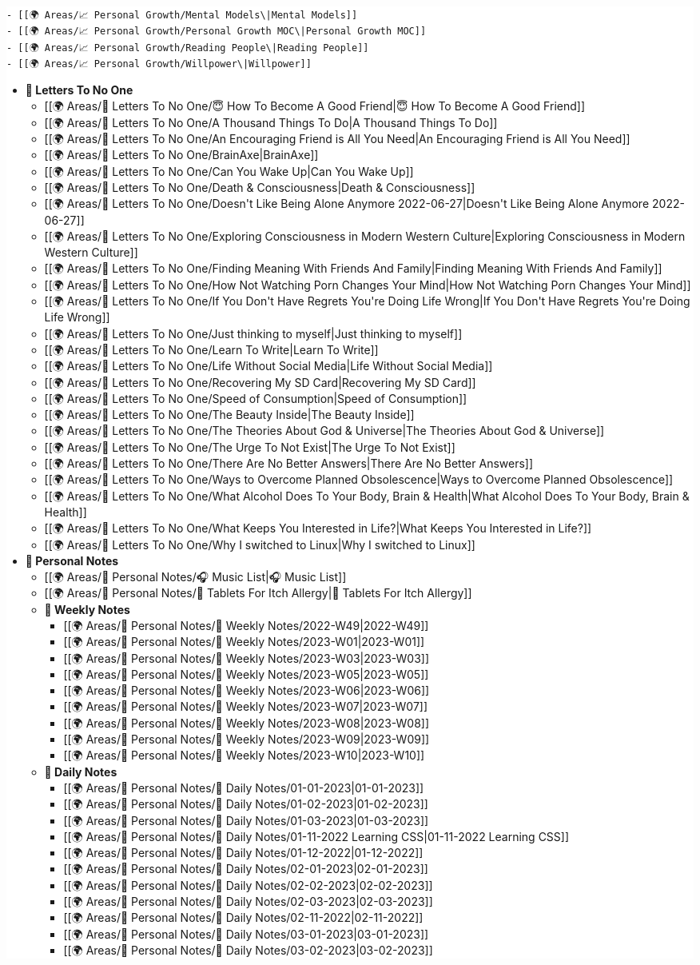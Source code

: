 	- [[🌍 Areas/📈 Personal Growth/Mental Models\|Mental Models]]
	- [[🌍 Areas/📈 Personal Growth/Personal Growth MOC\|Personal Growth MOC]]
	- [[🌍 Areas/📈 Personal Growth/Reading People\|Reading People]]
	- [[🌍 Areas/📈 Personal Growth/Willpower\|Willpower]]
- **📧  Letters To No One**
	- [[🌍 Areas/📧  Letters To No One/😇 How To Become A Good Friend\|😇 How To Become A Good Friend]]
	- [[🌍 Areas/📧  Letters To No One/A Thousand Things To Do\|A Thousand Things To Do]]
	- [[🌍 Areas/📧  Letters To No One/An Encouraging Friend is All You Need\|An Encouraging Friend is All You Need]]
	- [[🌍 Areas/📧  Letters To No One/BrainAxe\|BrainAxe]]
	- [[🌍 Areas/📧  Letters To No One/Can You Wake Up\|Can You Wake Up]]
	- [[🌍 Areas/📧  Letters To No One/Death & Consciousness\|Death & Consciousness]]
	- [[🌍 Areas/📧  Letters To No One/Doesn't Like Being Alone Anymore 2022-06-27\|Doesn't Like Being Alone Anymore 2022-06-27]]
	- [[🌍 Areas/📧  Letters To No One/Exploring Consciousness in Modern Western Culture\|Exploring Consciousness in Modern Western Culture]]
	- [[🌍 Areas/📧  Letters To No One/Finding Meaning With Friends And Family\|Finding Meaning With Friends And Family]]
	- [[🌍 Areas/📧  Letters To No One/How Not Watching Porn Changes Your Mind\|How Not Watching Porn Changes Your Mind]]
	- [[🌍 Areas/📧  Letters To No One/If You Don't Have Regrets You're Doing Life Wrong\|If You Don't Have Regrets You're Doing Life Wrong]]
	- [[🌍 Areas/📧  Letters To No One/Just thinking to myself\|Just thinking to myself]]
	- [[🌍 Areas/📧  Letters To No One/Learn To Write\|Learn To Write]]
	- [[🌍 Areas/📧  Letters To No One/Life Without Social Media\|Life Without Social Media]]
	- [[🌍 Areas/📧  Letters To No One/Recovering My SD Card\|Recovering My SD Card]]
	- [[🌍 Areas/📧  Letters To No One/Speed of Consumption\|Speed of Consumption]]
	- [[🌍 Areas/📧  Letters To No One/The Beauty Inside\|The Beauty Inside]]
	- [[🌍 Areas/📧  Letters To No One/The Theories About God & Universe\|The Theories About God & Universe]]
	- [[🌍 Areas/📧  Letters To No One/The Urge To Not Exist\|The Urge To Not Exist]]
	- [[🌍 Areas/📧  Letters To No One/There Are No Better Answers\|There Are No Better Answers]]
	- [[🌍 Areas/📧  Letters To No One/Ways to Overcome Planned Obsolescence\|Ways to Overcome Planned Obsolescence]]
	- [[🌍 Areas/📧  Letters To No One/What Alcohol Does To Your Body, Brain & Health\|What Alcohol Does To Your Body, Brain & Health]]
	- [[🌍 Areas/📧  Letters To No One/What Keeps You Interested in Life?\|What Keeps You Interested in Life?]]
	- [[🌍 Areas/📧  Letters To No One/Why I switched to Linux\|Why I switched to Linux]]
- **📧 Personal Notes**
	- [[🌍 Areas/📧 Personal Notes/🎧 Music List\|🎧 Music List]]
	- [[🌍 Areas/📧 Personal Notes/💊 Tablets For Itch Allergy\|💊 Tablets For Itch Allergy]]
	- **📅 Weekly Notes**
		- [[🌍 Areas/📧 Personal Notes/📅 Weekly Notes/2022-W49\|2022-W49]]
		- [[🌍 Areas/📧 Personal Notes/📅 Weekly Notes/2023-W01\|2023-W01]]
		- [[🌍 Areas/📧 Personal Notes/📅 Weekly Notes/2023-W03\|2023-W03]]
		- [[🌍 Areas/📧 Personal Notes/📅 Weekly Notes/2023-W05\|2023-W05]]
		- [[🌍 Areas/📧 Personal Notes/📅 Weekly Notes/2023-W06\|2023-W06]]
		- [[🌍 Areas/📧 Personal Notes/📅 Weekly Notes/2023-W07\|2023-W07]]
		- [[🌍 Areas/📧 Personal Notes/📅 Weekly Notes/2023-W08\|2023-W08]]
		- [[🌍 Areas/📧 Personal Notes/📅 Weekly Notes/2023-W09\|2023-W09]]
		- [[🌍 Areas/📧 Personal Notes/📅 Weekly Notes/2023-W10\|2023-W10]]
	- **📓 Daily Notes**
		- [[🌍 Areas/📧 Personal Notes/📓 Daily Notes/01-01-2023\|01-01-2023]]
		- [[🌍 Areas/📧 Personal Notes/📓 Daily Notes/01-02-2023\|01-02-2023]]
		- [[🌍 Areas/📧 Personal Notes/📓 Daily Notes/01-03-2023\|01-03-2023]]
		- [[🌍 Areas/📧 Personal Notes/📓 Daily Notes/01-11-2022 Learning CSS\|01-11-2022 Learning CSS]]
		- [[🌍 Areas/📧 Personal Notes/📓 Daily Notes/01-12-2022\|01-12-2022]]
		- [[🌍 Areas/📧 Personal Notes/📓 Daily Notes/02-01-2023\|02-01-2023]]
		- [[🌍 Areas/📧 Personal Notes/📓 Daily Notes/02-02-2023\|02-02-2023]]
		- [[🌍 Areas/📧 Personal Notes/📓 Daily Notes/02-03-2023\|02-03-2023]]
		- [[🌍 Areas/📧 Personal Notes/📓 Daily Notes/02-11-2022\|02-11-2022]]
		- [[🌍 Areas/📧 Personal Notes/📓 Daily Notes/03-01-2023\|03-01-2023]]
		- [[🌍 Areas/📧 Personal Notes/📓 Daily Notes/03-02-2023\|03-02-2023]]